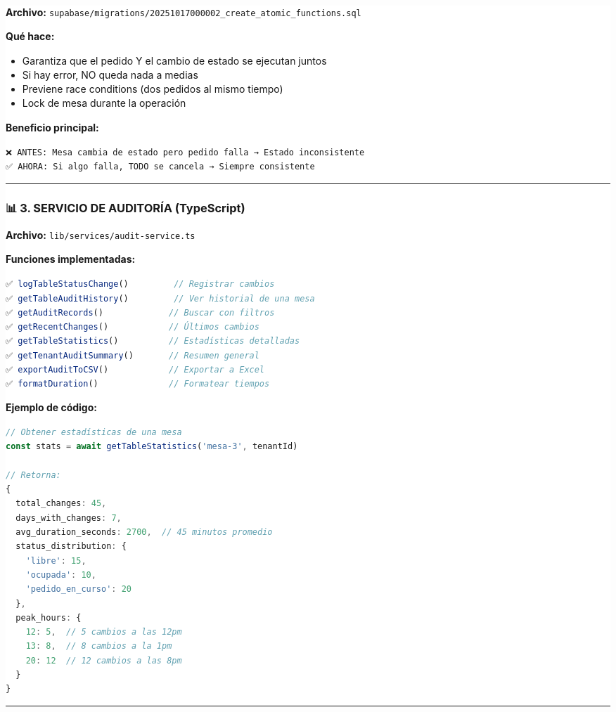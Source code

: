 **Archivo:** `supabase/migrations/20251017000002_create_atomic_functions.sql`

**Qué hace:**
- Garantiza que el pedido Y el cambio de estado se ejecutan juntos
- Si hay error, NO queda nada a medias
- Previene race conditions (dos pedidos al mismo tiempo)
- Lock de mesa durante la operación

**Beneficio principal:**
```
❌ ANTES: Mesa cambia de estado pero pedido falla → Estado inconsistente
✅ AHORA: Si algo falla, TODO se cancela → Siempre consistente
```

---

### 📊 **3. SERVICIO DE AUDITORÍA (TypeScript)**

**Archivo:** `lib/services/audit-service.ts`

**Funciones implementadas:**
```typescript
✅ logTableStatusChange()         // Registrar cambios
✅ getTableAuditHistory()         // Ver historial de una mesa
✅ getAuditRecords()             // Buscar con filtros
✅ getRecentChanges()            // Últimos cambios
✅ getTableStatistics()          // Estadísticas detalladas
✅ getTenantAuditSummary()       // Resumen general
✅ exportAuditToCSV()            // Exportar a Excel
✅ formatDuration()              // Formatear tiempos
```

**Ejemplo de código:**
```typescript
// Obtener estadísticas de una mesa
const stats = await getTableStatistics('mesa-3', tenantId)

// Retorna:
{
  total_changes: 45,
  days_with_changes: 7,
  avg_duration_seconds: 2700,  // 45 minutos promedio
  status_distribution: {
    'libre': 15,
    'ocupada': 10,
    'pedido_en_curso': 20
  },
  peak_hours: {
    12: 5,  // 5 cambios a las 12pm
    13: 8,  // 8 cambios a la 1pm
    20: 12  // 12 cambios a las 8pm
  }
}
```

---